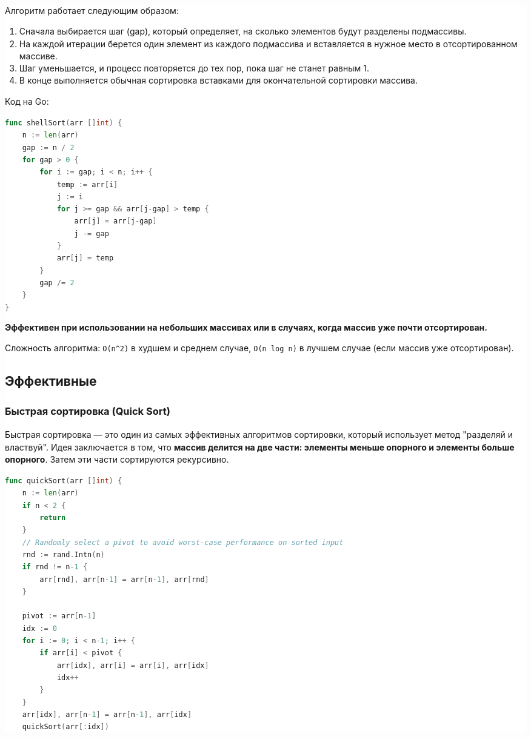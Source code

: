 Алгоритм работает следующим образом:
1. Сначала выбирается шаг (gap), который определяет, на сколько элементов будут разделены подмассивы.
2. На каждой итерации берется один элемент из каждого подмассива и вставляется в нужное место в отсортированном массиве.
3. Шаг уменьшается, и процесс повторяется до тех пор, пока шаг не станет равным 1.
4. В конце выполняется обычная сортировка вставками для окончательной сортировки массива.

Код на Go:

```go
func shellSort(arr []int) {
    n := len(arr)
    gap := n / 2
    for gap > 0 {           
        for i := gap; i < n; i++ {
            temp := arr[i]
            j := i
            for j >= gap && arr[j-gap] > temp {
                arr[j] = arr[j-gap]
                j -= gap
            }
            arr[j] = temp
        }
        gap /= 2
    }
}
```

**Эффективен при использовании на небольших массивах или в случаях, когда массив уже почти отсортирован.**


Сложность алгоритма: `O(n^2)` в худшем и среднем случае, `O(n log n)` в лучшем случае (если массив уже отсортирован).


## Эффективные

### Быстрая сортировка (Quick Sort)

Быстрая сортировка — это один из самых эффективных алгоритмов сортировки, который использует метод "разделяй и властвуй". Идея заключается в том, что **массив делится на две части: элементы меньше опорного и элементы больше опорного**. Затем эти части сортируются рекурсивно.

```go
func quickSort(arr []int) {
	n := len(arr)
	if n < 2 {
		return
	}
	// Randomly select a pivot to avoid worst-case performance on sorted input
	rnd := rand.Intn(n)
	if rnd != n-1 {
		arr[rnd], arr[n-1] = arr[n-1], arr[rnd]
	}

	pivot := arr[n-1]
	idx := 0
	for i := 0; i < n-1; i++ {
		if arr[i] < pivot {
			arr[idx], arr[i] = arr[i], arr[idx]
			idx++
		}
	}
	arr[idx], arr[n-1] = arr[n-1], arr[idx]
	quickSort(arr[:idx])
```